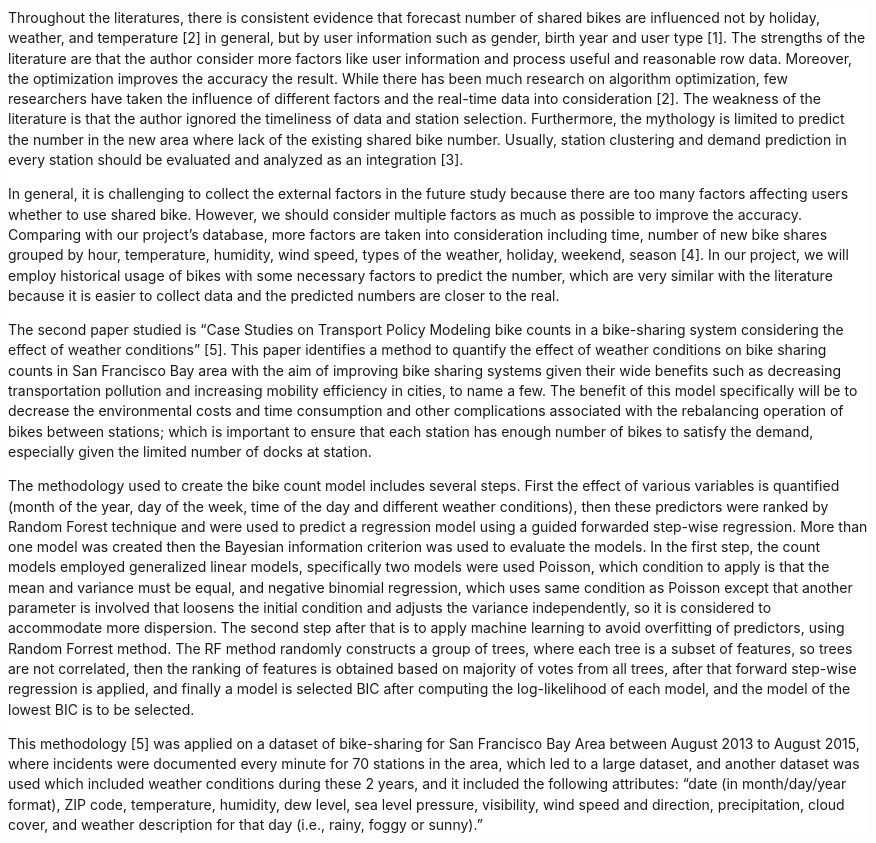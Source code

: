 Throughout the literatures, there is consistent evidence that forecast number of shared bikes are influenced not by holiday, weather, and temperature [2] in general, but by user information such as gender, birth year and user type [1]. The strengths of the literature are that the author consider more factors like user information and process useful and reasonable row data. Moreover, the optimization improves the accuracy the result. While there has been much research on algorithm optimization, few researchers have taken the influence of different factors and the real-time data into consideration [2]. The weakness of the literature is that the author ignored the timeliness of data and station selection. Furthermore, the mythology is limited to predict the number in the new area where lack of the existing shared bike number. Usually, station clustering and demand prediction in every station should be evaluated and analyzed as an integration [3]. 

In general, it is challenging to collect the external factors in the future study because there are too many factors affecting users whether to use shared bike. However, we should consider multiple factors as much as possible to improve the accuracy. Comparing with our project’s database, more factors are taken into consideration including time, number of new bike shares grouped by hour, temperature, humidity, wind speed, types of the weather, holiday, weekend, season [4]. In our project, we will employ historical usage of bikes with some necessary factors to predict the number, which are very similar with the literature because it is easier to collect data and the predicted numbers are closer to the real.


The second paper studied is  “Case Studies on Transport Policy Modeling bike counts in a bike-sharing system considering the effect of weather conditions” [5].  This paper identifies a method to quantify the effect of weather conditions on bike sharing counts in San Francisco Bay area with the aim of improving bike sharing systems given their wide benefits such as decreasing transportation pollution and increasing mobility efficiency in cities, to name a few. The benefit of this model specifically will be to decrease the environmental costs and time consumption and other complications associated with the rebalancing operation of bikes between stations; which is important to ensure that each station has enough number of bikes to satisfy the demand, especially given the limited number of docks at station. 

The methodology used to create the bike count model includes several steps. First the effect of various variables is quantified (month of the year, day of the week, time of the day and different weather conditions), then these predictors were ranked by Random Forest technique and were used to predict a regression model using a guided forwarded step-wise regression. More than one model was created then the Bayesian information criterion was used to evaluate the models. In the first step, the count models employed generalized linear models, specifically two models were used Poisson, which condition to apply is that the mean and variance must be equal, and negative binomial regression, which uses same condition as Poisson except that another parameter is involved that loosens the initial condition and adjusts the variance independently, so it is considered to accommodate more dispersion. The second step after that is to apply machine learning to avoid overfitting of predictors, using Random Forrest method. The RF method randomly constructs a group of trees, where each tree is a subset of features, so trees are not correlated, then the ranking of features is obtained based on majority of votes from all trees, after that forward step-wise regression is applied, and finally a model is selected BIC after computing the log-likelihood of each model, and the model of the lowest BIC is to be selected. 

This methodology [5] was applied on a dataset of bike-sharing for San Francisco Bay Area between August 2013 to August 2015, where incidents were documented every minute for 70 stations in the area, which led to a large dataset, and another dataset was used which included weather conditions during these 2 years, and it included the following attributes: “date (in month/day/year format), ZIP code, temperature, humidity, dew level, sea level pressure, visibility, wind speed and direction, precipitation, cloud cover, and weather description for that day (i.e., rainy, foggy or sunny).” 


[Manubot Homepage]: https://manubot.org
[@deep-review]: doi:10.1098/rsif.2017.0387
[Manubot Homepage]: https://manubot.org
[@deep-review]: doi:10.1098/rsif.2017.0387
[Manubot Homepage]: https://manubot.org
[@deep-review]: doi:10.1098/rsif.2017.0387